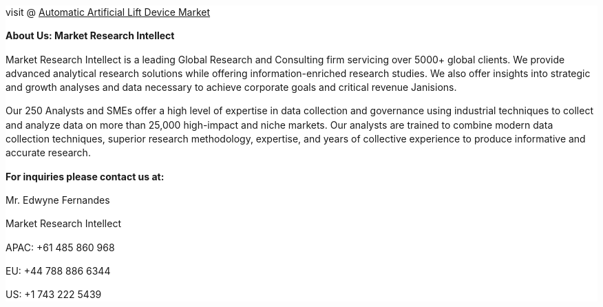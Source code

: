 visit&nbsp;@</strong>&nbsp;</span><span class="font-[700]"><a href="https://www.marketresearchintellect.com/product/automatic-artificial-lift-device-market-size-and-forecast/?utm_source=Linkedin&utm_medium=805" target="_blank" data-tracking-control-name="article-ssr-frontend-pulse_little-text-block" data-tracking-will-navigate="" data-test-link="">Automatic Artificial Lift Device Market</a></span></p><p><strong><span class="font-[700]">About Us: Market Research Intellect</span></strong></p><p><span class="">Market Research Intellect is a leading Global Research and Consulting firm servicing over 5000+ global clients. We provide advanced analytical research solutions while offering information-enriched research studies.&nbsp;</span>We also offer insights into strategic and growth analyses and data necessary to achieve corporate goals and critical revenue Janisions.</p><p><span class="">Our 250 Analysts and SMEs offer a high level of expertise in data collection and governance using industrial techniques to collect and analyze data on more than 25,000 high-impact and niche markets. Our analysts are trained to combine modern data collection techniques, superior research methodology, expertise, and years of collective experience to produce informative and accurate research.</span></p><p><strong>For inquiries please contact us at:</strong></p><p>Mr. Edwyne Fernandes</p><p>Market Research Intellect</p><p>APAC: +61 485 860 968</p><p>EU: +44 788 886 6344</p><p>US: +1 743 222 5439</p>
